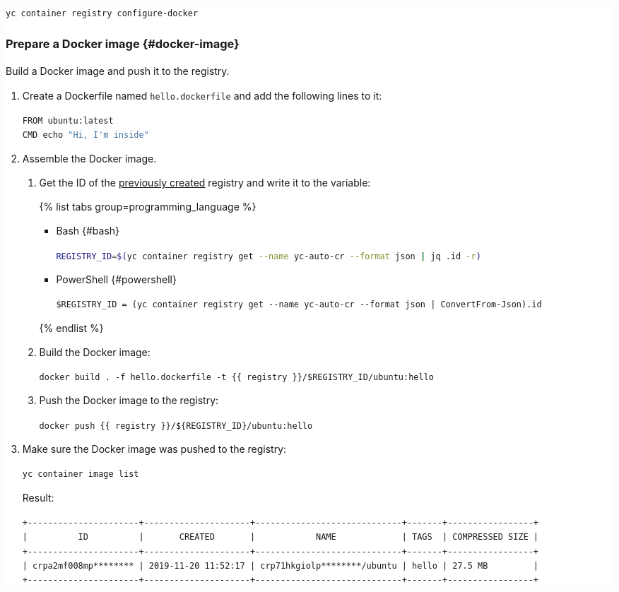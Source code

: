 ```bash
yc container registry configure-docker
```

### Prepare a Docker image {#docker-image}

Build a Docker image and push it to the registry.
1. Create a Dockerfile named `hello.dockerfile` and add the following lines to it:

   ```bash
   FROM ubuntu:latest
   CMD echo "Hi, I'm inside"
   ```

1. Assemble the Docker image.
   1. Get the ID of the [previously created](#registry-create) registry and write it to the variable:

      {% list tabs group=programming_language %}

      - Bash {#bash}

        ```bash
        REGISTRY_ID=$(yc container registry get --name yc-auto-cr --format json | jq .id -r)
        ```

      - PowerShell {#powershell}

        ```shell script
        $REGISTRY_ID = (yc container registry get --name yc-auto-cr --format json | ConvertFrom-Json).id
        ```

      {% endlist %}

   1. Build the Docker image:

      ```
      docker build . -f hello.dockerfile -t {{ registry }}/$REGISTRY_ID/ubuntu:hello
      ```

   1. Push the Docker image to the registry:

      ```
      docker push {{ registry }}/${REGISTRY_ID}/ubuntu:hello
      ```

1. Make sure the Docker image was pushed to the registry:

   ```bash
   yc container image list
   ```

   Result:

   ```text
   +----------------------+---------------------+-----------------------------+-------+-----------------+
   |          ID          |       CREATED       |            NAME             | TAGS  | COMPRESSED SIZE |
   +----------------------+---------------------+-----------------------------+-------+-----------------+
   | crpa2mf008mp******** | 2019-11-20 11:52:17 | crp71hkgiolp********/ubuntu | hello | 27.5 MB         |
   +----------------------+---------------------+-----------------------------+-------+-----------------+
   ```

